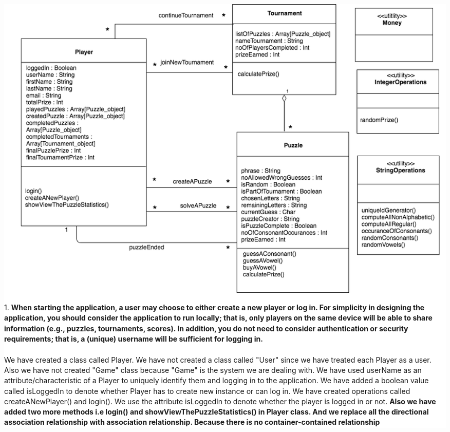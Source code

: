![](images/design-team.png)


1\. **When starting the application, a user may choose to either create a
new player or log in. For simplicity in designing the application, you
should consider the application to run locally; that is, only players on
the same device will be able to share information (e.g., puzzles,
tournaments, scores). In addition, you do not need to consider
authentication or security requirements; that is, a (unique) username
will be sufficient for logging in.**\
\
We have created a class called Player. We have not created a class
called "User" since we have treated each Player as a user. Also we have
not created "Game" class because "Game" is the system we are dealing
with. We have used userName as an attribute/characteristic of a Player
to uniquely identify them and logging in to the application. We have
added a boolean value called isLoggedIn to denote whether Player has to
create new instance or can log in. We have created operations called
createANewPlayer() and login(). We use the attribute isLoggedIn to
denote whether the player is logged in or not. **Also we have added two
more methods i.e login() and showViewThePuzzleStatistics() in Player
class. And we replace all the directional association relationship with association relationship.
Because there is no container-contained relationship**
